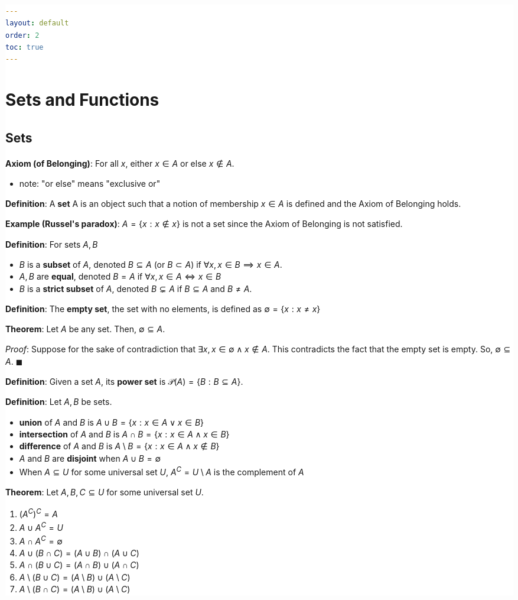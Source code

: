 ```yaml
---
layout: default
order: 2
toc: true
---
```


# Sets and Functions

## Sets

**Axiom (of Belonging)**: For all $x$, either $x \in A$ or else $x \not\in A$.
* note: "or else" means "exclusive or"

**Definition**: A **set** A is an object such that a notion of membership $x \in A$ is defined
and the Axiom of Belonging holds.

**Example (Russel's paradox)**: $A = \lbrace x : x \not\in x \rbrace$ is not a set since the Axiom of Belonging is not satisfied.

**Definition**: For sets $A,B$
* $B$ is a **subset** of $A$, denoted $B \subseteq A$ (or $B \subset A$) if $\forall x, x \in B \implies x \in A$.
* $A,B$ are **equal**, denoted $B = A$ if $\forall x, x \in A \iff x \in B$
* $B$ is a **strict subset** of $A$, denoted $B \subsetneq A$ if $B \subseteq A$ and $B \neq A$.

**Definition**: The **empty set**, the set with no elements, is defined as $\emptyset = \lbrace x : x \neq x \rbrace$

**Theorem**: Let $A$ be any set. Then, $\emptyset \subseteq A$.

*Proof*: Suppose for the sake of contradiction that $\exists x, x \in \emptyset \land x \not\in A$. This contradicts the fact that the empty set is empty. So, $\emptyset \subseteq A$. $\blacksquare$

**Definition**: Given a set $A$, its **power set** is $\mathscr P(A) = \lbrace B : B \subseteq A \rbrace$.

**Definition**: Let $A, B$ be sets.
* **union** of $A$ and $B$ is $A \cup B = \lbrace x : x \in A \lor x \in B \rbrace$
* **intersection** of $A$ and $B$ is $A \cap B = \lbrace x : x \in A \land x \in B \rbrace$
* **difference** of $A$ and $B$ is $A \setminus B = \lbrace x : x \in A \land x \not\in B \rbrace$
* $A$ and $B$ are **disjoint** when $A \cup B = \emptyset$
* When $A \subseteq U$ for some universal set $U$, $A^C = U \setminus A$ is the complement of $A$

**Theorem**: Let $A,B,C \subseteq U$ for some universal set $U$.
1. $(A^C)^C = A$
1. $A \cup A^C = U$
1. $A \cap A^C = \emptyset$
1. $A \cup (B \cap C) = (A \cup B) \cap (A \cup C)$
1. $A \cap (B \cup C) = (A \cap B) \cup (A \cap C)$
1. $A \setminus (B \cup C) = (A \setminus B) \cup (A \setminus C)$
1. $A \setminus (B \cap C) = (A \setminus B) \cup (A \setminus C)$
